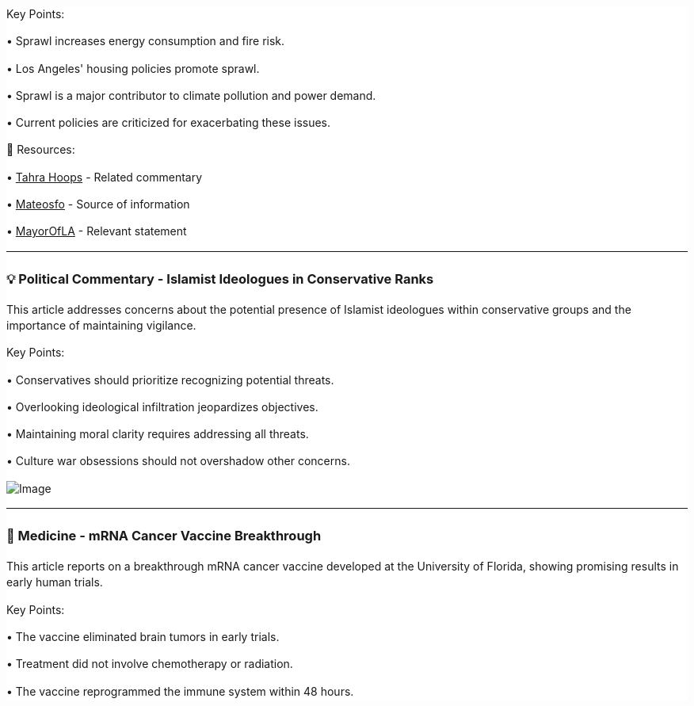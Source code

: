 Key Points:

• Sprawl increases energy consumption and fire risk.


• Los Angeles' housing policies promote sprawl.


• Sprawl is a major contributor to climate pollution and power demand.


•  Current policies are criticized for exacerbating these issues.


🔗 Resources:

• [Tahra Hoops](https://x.com/TahraHoops) - Related commentary


• [Mateosfo](https://x.com/mateosfo) - Source of information


• [MayorOfLA](https://x.com/MayorOfLA/status/1958306500658725214) - Relevant statement


---

### 💡 Political Commentary - Islamist Ideologues in Conservative Ranks

This article addresses concerns about the potential presence of Islamist ideologues within conservative groups and the importance of maintaining vigilance.

Key Points:

•  Conservatives should prioritize recognizing potential threats.


•  Overlooking ideological infiltration jeopardizes objectives.


•  Maintaining moral clarity requires addressing all threats.


• Culture war obsessions should not overshadow other concerns.


![Image](https://pbs.twimg.com/media/Gy2b2RWXoAA-FMg?format=jpg&name=small)


---

### 🤖 Medicine - mRNA Cancer Vaccine Breakthrough

This article reports on a breakthrough mRNA cancer vaccine developed at the University of Florida, showing promising results in early human trials.

Key Points:

• The vaccine eliminated brain tumors in early trials.


•  Treatment did not involve chemotherapy or radiation.


•  The vaccine reprogrammed the immune system within 48 hours.
